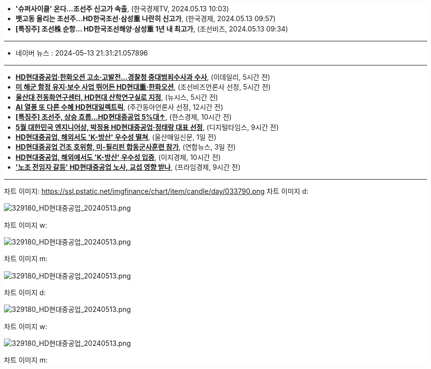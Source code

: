    * **'슈퍼사이클' 온다…조선주 신고가 속출**, (한국경제TV, 2024.05.13 10:03)
   * **뱃고동 올리는 조선주…HD한국조선·삼성重 나란히 신고가**, (한국경제, 2024.05.13 09:57)
   * **[특징주] 조선株 순항… HD한국조선해양·삼성重 1년 내 최고가**, (조선비즈, 2024.05.13 09:34)

*****

* 네이버 뉴스 : 2024-05-13 21:31:21.057896

*****

   * **[HD현대중공업·한화오션 고소·고발전…경찰청 중대범죄수사과 수사](http://www.edaily.co.kr/news/newspath.asp?newsid=02827366638888592)**, (이데일리, 5시간 전)
   * **[미 해군 함정 유지·보수 사업 뛰어든 HD현대重·한화오션](https://biz.chosun.com/industry/company/2024/05/13/L57SOZ2YGBGLHONF5OFB2YNY4Y/?utm_source=naver&utm_medium=original&utm_campaign=biz)**, (조선비즈언론사 선정, 5시간 전)
   * **[울산대 전동화연구센터, HD현대 산학연구실로 지정](https://www.newsis.com/view/?id=NISX20240513_0002733250&cID=10899&pID=10800)**, (뉴시스, 5시간 전)
   * **[AI 열풍 또 다른 수혜 HD현대일렉트릭](https://weekly.donga.com/3/all/11/4934245/1)**, (주간동아언론사 선정, 12시간 전)
   * **[[특징주] 조선주, 상승 흐름…HD현대중공업 5%대↑](http://www.hansbiz.co.kr/news/articleView.html?idxno=693373)**, (한스경제, 10시간 전)
   * **[5월 대한민국 엔지니어상, 박정용 HD현대중공업·정태랑 대표 선정](https://www.dt.co.kr/contents.html?article_no=2024051302109931731002&ref=naver)**, (디지털타임스, 9시간 전)
   * **[HD현대중공업, 해외서도 'K-방산' 우수성 떨쳐](https://www.iusm.co.kr/news/articleView.html?idxno=1039588)**, (울산매일신문, 1일 전)
   * **[HD현대중공업 건조 호위함, 미-필리핀 합동군사훈련 참가](https://www.yna.co.kr/view/AKR20240510050400057?input=1195m)**, (연합뉴스, 3일 전)
   * **[HD현대중공업, 해외에서도 'K-방산' 우수성 입증](http://www.ezyeconomy.com/news/articleView.html?idxno=132486)**, (이지경제, 10시간 전)
   * **['노조 전임자 갈등' HD현대중공업 노사, 교섭 영향 받나](http://www.newsprime.co.kr/news/article.html?no=639375)**, (프라임경제, 9시간 전)

*****

차트 이미지: https://ssl.pstatic.net/imgfinance/chart/item/candle/day/033790.png
차트 이미지 d: 

![329180_HD현대중공업_20240513.png](./329180_HD현대중공업_20240513_d.png)

차트 이미지 w: 

![329180_HD현대중공업_20240513.png](./329180_HD현대중공업_20240513_w.png)

차트 이미지 m: 

![329180_HD현대중공업_20240513.png](./329180_HD현대중공업_20240513_m.png)

차트 이미지 d: 

![329180_HD현대중공업_20240513.png](./d20240513/329180_HD현대중공업_20240513_d.png)

차트 이미지 w: 

![329180_HD현대중공업_20240513.png](./d20240513/329180_HD현대중공업_20240513_w.png)

차트 이미지 m: 
